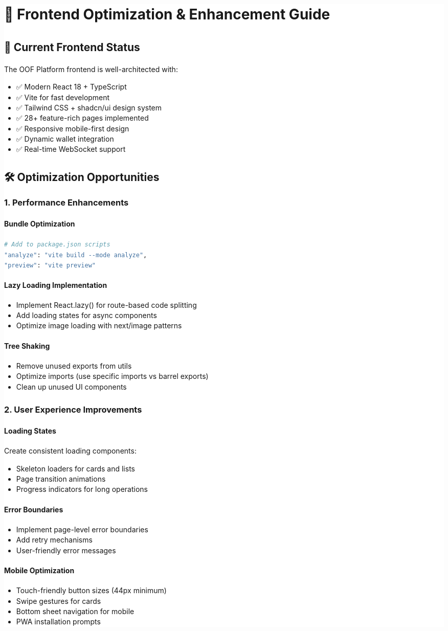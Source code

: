 # 🎨 Frontend Optimization & Enhancement Guide

## 🚀 Current Frontend Status

The OOF Platform frontend is well-architected with:
- ✅ Modern React 18 + TypeScript
- ✅ Vite for fast development
- ✅ Tailwind CSS + shadcn/ui design system
- ✅ 28+ feature-rich pages implemented
- ✅ Responsive mobile-first design
- ✅ Dynamic wallet integration
- ✅ Real-time WebSocket support

## 🛠️ Optimization Opportunities

### 1. **Performance Enhancements**

#### Bundle Optimization
```bash
# Add to package.json scripts
"analyze": "vite build --mode analyze",
"preview": "vite preview"
```

#### Lazy Loading Implementation
- Implement React.lazy() for route-based code splitting
- Add loading states for async components
- Optimize image loading with next/image patterns

#### Tree Shaking
- Remove unused exports from utils
- Optimize imports (use specific imports vs barrel exports)
- Clean up unused UI components

### 2. **User Experience Improvements**

#### Loading States
Create consistent loading components:
- Skeleton loaders for cards and lists
- Page transition animations
- Progress indicators for long operations

#### Error Boundaries
- Implement page-level error boundaries
- Add retry mechanisms
- User-friendly error messages

#### Mobile Optimization
- Touch-friendly button sizes (44px minimum)
- Swipe gestures for cards
- Bottom sheet navigation for mobile
- PWA installation prompts
